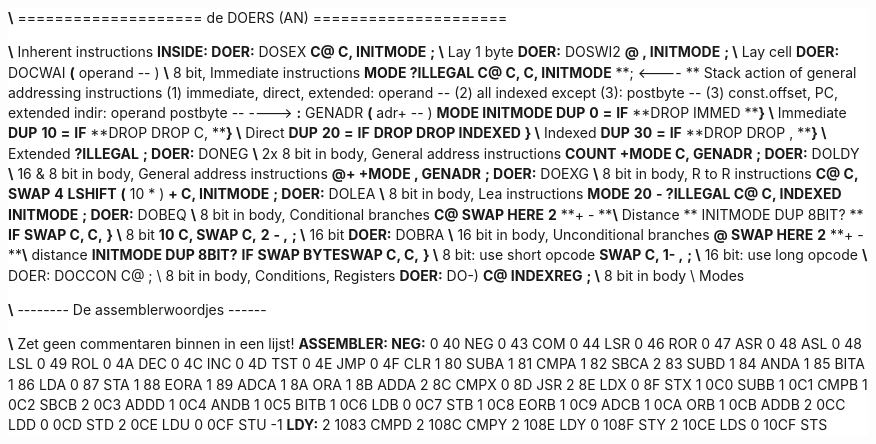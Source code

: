 **\\** \==================== de DOERS (AN) =====================

**\\** Inherent instructions
**INSIDE:
DOER:** DOSEX  **C@ C, INITMODE** **; \\** Lay 1 byte
**DOER:** DOSWI2  **@ , INITMODE** **; \\** Lay cell
**DOER:** DOCWAI **(** operand -- ) **\\** 8 bit, Immediate instructions
 **MODE ?ILLEGAL C@ C, C, INITMODE** **;
<----
** Stack action of general addressing instructions
 (1) immediate, direct, extended:                operand --
 (2) all indexed except (3):                    postbyte --
 (3) const.offset, PC, extended indir: operand postbyte --
---->
**:** GENADR **(** adr+ -- )
   **MODE INITMODE
   DUP**  **0** **\=** **IF** **DROP  IMMED  ****}   \\** Immediate
 **DUP** **10** **\=** **IF** **DROP  DROP C,  ****}   \\** Direct
 **DUP** **20** **\=** **IF** **DROP  DROP INDEXED**  **}   \\** Indexed
 **DUP** **30** **\=** **IF** **DROP  DROP ,  ****}   \\** Extended
 **?ILLEGAL** **;
DOER:** DONEG  **\\** 2x 8 bit in body, General address instructions
 **COUNT +MODE C, GENADR** **;
DOER:** DOLDY  **\\** 16 & 8 bit in body, General address instructions
 **@+ +MODE , GENADR** **;
DOER:** DOEXG  **\\** 8 bit in body, R to R instructions
 **C@ C, SWAP** **4** **LSHIFT** **(** 10 \* ) **\+ C, INITMODE** **;
DOER:** DOLEA  **\\** 8 bit in body, Lea instructions
 **MODE** **20** **\- ?ILLEGAL
   C@ C, INDEXED INITMODE** **;
DOER:** DOBEQ  **\\** 8 bit in body, Conditional branches
 **C@  SWAP HERE** **2** **\+ -  ****\\** Distance
 **  INITMODE
   DUP 8BIT?
**   **IF**  **SWAP C, C,** **}          \\** 8 bit
 **10** **C, SWAP C,** **2** **\- ,** **;     \\** 16 bit
**DOER:** DOBRA  **\\** 16 bit in body, Unconditional branches
 **@  SWAP HERE** **2** **\+ -  ****\\** distance
 **INITMODE
   DUP 8BIT?**  **IF**  **SWAP BYTESWAP C, C,** **}   \\** 8 bit: use short opcode
 **SWAP C, 1- ,** **;                         \\** 16 bit: use long opcode
**\\** DOER: DOCCON C@ ;   \\ 8 bit in body, Conditions, Registers
**DOER:** DO-) **C@ INDEXREG** **;   \\** 8 bit in body \\ Modes

**\\** \-------- De assemblerwoordjes ------

**\\** Zet geen commentaren binnen in een lijst!
**ASSEMBLER:
NEG:**
0  40 NEG                             0  43 COM
0  44 LSR                 0  46 ROR   0  47 ASR
0  48 ASL
0  48 LSL    0  49 ROL    0  4A DEC
0  4C INC    0  4D TST    0  4E JMP   0  4F CLR
1  80 SUBA   1  81 CMPA   1  82 SBCA  2  83 SUBD
1  84 ANDA   1  85 BITA   1  86 LDA   0  87 STA
1  88 EORA   1  89 ADCA   1  8A ORA   1  8B ADDA
2  8C CMPX   0  8D JSR    2  8E LDX   0  8F STX
1 0C0 SUBB   1 0C1 CMPB   1 0C2 SBCB  2 0C3 ADDD
1 0C4 ANDB   1 0C5 BITB   1 0C6 LDB   0 0C7 STB
1 0C8 EORB   1 0C9 ADCB   1 0CA ORB   1 0CB ADDB
2 0CC LDD    0 0CD STD    2 0CE LDU   0 0CF STU   -1
**LDY:**
2 1083 CMPD  2 108C CMPY  2 108E LDY  0 108F STY
                          2 10CE LDS  0 10CF STS